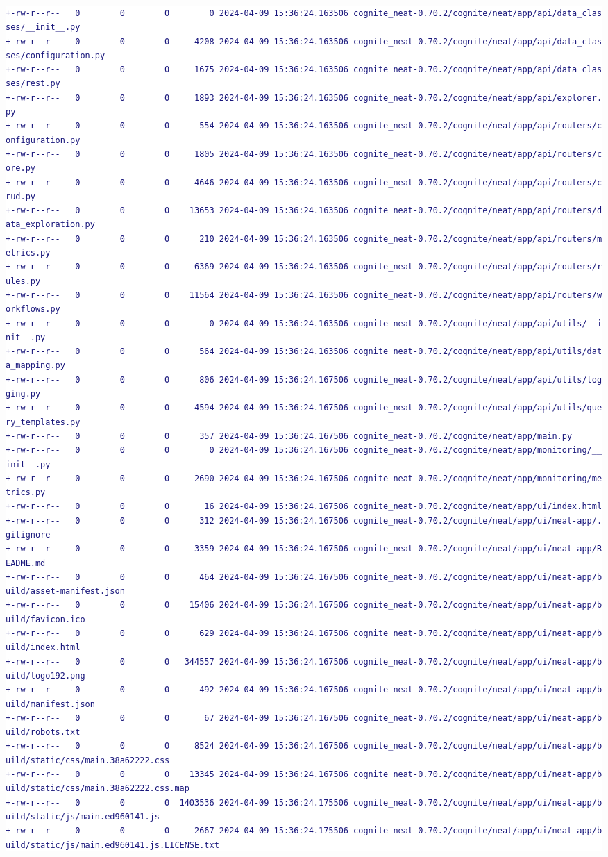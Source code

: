 ```diff
+-rw-r--r--   0        0        0        0 2024-04-09 15:36:24.163506 cognite_neat-0.70.2/cognite/neat/app/api/data_classes/__init__.py
+-rw-r--r--   0        0        0     4208 2024-04-09 15:36:24.163506 cognite_neat-0.70.2/cognite/neat/app/api/data_classes/configuration.py
+-rw-r--r--   0        0        0     1675 2024-04-09 15:36:24.163506 cognite_neat-0.70.2/cognite/neat/app/api/data_classes/rest.py
+-rw-r--r--   0        0        0     1893 2024-04-09 15:36:24.163506 cognite_neat-0.70.2/cognite/neat/app/api/explorer.py
+-rw-r--r--   0        0        0      554 2024-04-09 15:36:24.163506 cognite_neat-0.70.2/cognite/neat/app/api/routers/configuration.py
+-rw-r--r--   0        0        0     1805 2024-04-09 15:36:24.163506 cognite_neat-0.70.2/cognite/neat/app/api/routers/core.py
+-rw-r--r--   0        0        0     4646 2024-04-09 15:36:24.163506 cognite_neat-0.70.2/cognite/neat/app/api/routers/crud.py
+-rw-r--r--   0        0        0    13653 2024-04-09 15:36:24.163506 cognite_neat-0.70.2/cognite/neat/app/api/routers/data_exploration.py
+-rw-r--r--   0        0        0      210 2024-04-09 15:36:24.163506 cognite_neat-0.70.2/cognite/neat/app/api/routers/metrics.py
+-rw-r--r--   0        0        0     6369 2024-04-09 15:36:24.163506 cognite_neat-0.70.2/cognite/neat/app/api/routers/rules.py
+-rw-r--r--   0        0        0    11564 2024-04-09 15:36:24.163506 cognite_neat-0.70.2/cognite/neat/app/api/routers/workflows.py
+-rw-r--r--   0        0        0        0 2024-04-09 15:36:24.163506 cognite_neat-0.70.2/cognite/neat/app/api/utils/__init__.py
+-rw-r--r--   0        0        0      564 2024-04-09 15:36:24.163506 cognite_neat-0.70.2/cognite/neat/app/api/utils/data_mapping.py
+-rw-r--r--   0        0        0      806 2024-04-09 15:36:24.167506 cognite_neat-0.70.2/cognite/neat/app/api/utils/logging.py
+-rw-r--r--   0        0        0     4594 2024-04-09 15:36:24.167506 cognite_neat-0.70.2/cognite/neat/app/api/utils/query_templates.py
+-rw-r--r--   0        0        0      357 2024-04-09 15:36:24.167506 cognite_neat-0.70.2/cognite/neat/app/main.py
+-rw-r--r--   0        0        0        0 2024-04-09 15:36:24.167506 cognite_neat-0.70.2/cognite/neat/app/monitoring/__init__.py
+-rw-r--r--   0        0        0     2690 2024-04-09 15:36:24.167506 cognite_neat-0.70.2/cognite/neat/app/monitoring/metrics.py
+-rw-r--r--   0        0        0       16 2024-04-09 15:36:24.167506 cognite_neat-0.70.2/cognite/neat/app/ui/index.html
+-rw-r--r--   0        0        0      312 2024-04-09 15:36:24.167506 cognite_neat-0.70.2/cognite/neat/app/ui/neat-app/.gitignore
+-rw-r--r--   0        0        0     3359 2024-04-09 15:36:24.167506 cognite_neat-0.70.2/cognite/neat/app/ui/neat-app/README.md
+-rw-r--r--   0        0        0      464 2024-04-09 15:36:24.167506 cognite_neat-0.70.2/cognite/neat/app/ui/neat-app/build/asset-manifest.json
+-rw-r--r--   0        0        0    15406 2024-04-09 15:36:24.167506 cognite_neat-0.70.2/cognite/neat/app/ui/neat-app/build/favicon.ico
+-rw-r--r--   0        0        0      629 2024-04-09 15:36:24.167506 cognite_neat-0.70.2/cognite/neat/app/ui/neat-app/build/index.html
+-rw-r--r--   0        0        0   344557 2024-04-09 15:36:24.167506 cognite_neat-0.70.2/cognite/neat/app/ui/neat-app/build/logo192.png
+-rw-r--r--   0        0        0      492 2024-04-09 15:36:24.167506 cognite_neat-0.70.2/cognite/neat/app/ui/neat-app/build/manifest.json
+-rw-r--r--   0        0        0       67 2024-04-09 15:36:24.167506 cognite_neat-0.70.2/cognite/neat/app/ui/neat-app/build/robots.txt
+-rw-r--r--   0        0        0     8524 2024-04-09 15:36:24.167506 cognite_neat-0.70.2/cognite/neat/app/ui/neat-app/build/static/css/main.38a62222.css
+-rw-r--r--   0        0        0    13345 2024-04-09 15:36:24.167506 cognite_neat-0.70.2/cognite/neat/app/ui/neat-app/build/static/css/main.38a62222.css.map
+-rw-r--r--   0        0        0  1403536 2024-04-09 15:36:24.175506 cognite_neat-0.70.2/cognite/neat/app/ui/neat-app/build/static/js/main.ed960141.js
+-rw-r--r--   0        0        0     2667 2024-04-09 15:36:24.175506 cognite_neat-0.70.2/cognite/neat/app/ui/neat-app/build/static/js/main.ed960141.js.LICENSE.txt
```